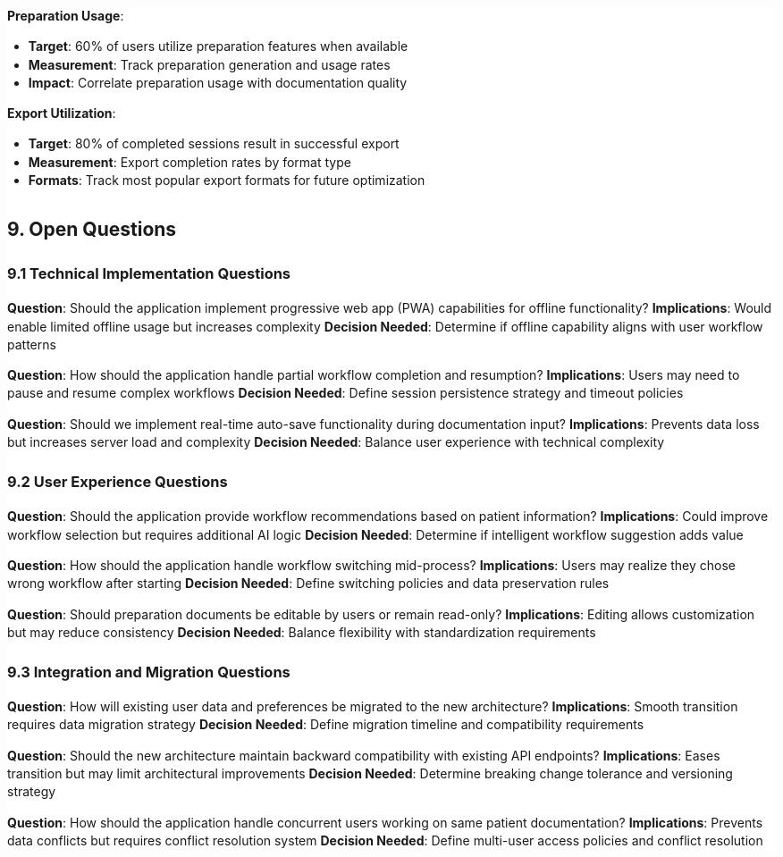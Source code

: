 **Preparation Usage**:
- **Target**: 60% of users utilize preparation features when available
- **Measurement**: Track preparation generation and usage rates
- **Impact**: Correlate preparation usage with documentation quality

**Export Utilization**:
- **Target**: 80% of completed sessions result in successful export
- **Measurement**: Export completion rates by format type
- **Formats**: Track most popular export formats for future optimization

## 9. Open Questions

### 9.1 Technical Implementation Questions

**Question**: Should the application implement progressive web app (PWA) capabilities for offline functionality?
**Implications**: Would enable limited offline usage but increases complexity
**Decision Needed**: Determine if offline capability aligns with user workflow patterns

**Question**: How should the application handle partial workflow completion and resumption?
**Implications**: Users may need to pause and resume complex workflows
**Decision Needed**: Define session persistence strategy and timeout policies

**Question**: Should we implement real-time auto-save functionality during documentation input?
**Implications**: Prevents data loss but increases server load and complexity
**Decision Needed**: Balance user experience with technical complexity

### 9.2 User Experience Questions

**Question**: Should the application provide workflow recommendations based on patient information?
**Implications**: Could improve workflow selection but requires additional AI logic
**Decision Needed**: Determine if intelligent workflow suggestion adds value

**Question**: How should the application handle workflow switching mid-process?
**Implications**: Users may realize they chose wrong workflow after starting
**Decision Needed**: Define switching policies and data preservation rules

**Question**: Should preparation documents be editable by users or remain read-only?
**Implications**: Editing allows customization but may reduce consistency
**Decision Needed**: Balance flexibility with standardization requirements

### 9.3 Integration and Migration Questions

**Question**: How will existing user data and preferences be migrated to the new architecture?
**Implications**: Smooth transition requires data migration strategy
**Decision Needed**: Define migration timeline and compatibility requirements

**Question**: Should the new architecture maintain backward compatibility with existing API endpoints?
**Implications**: Eases transition but may limit architectural improvements
**Decision Needed**: Determine breaking change tolerance and versioning strategy

**Question**: How should the application handle concurrent users working on same patient documentation?
**Implications**: Prevents data conflicts but requires conflict resolution system
**Decision Needed**: Define multi-user access policies and conflict resolution
